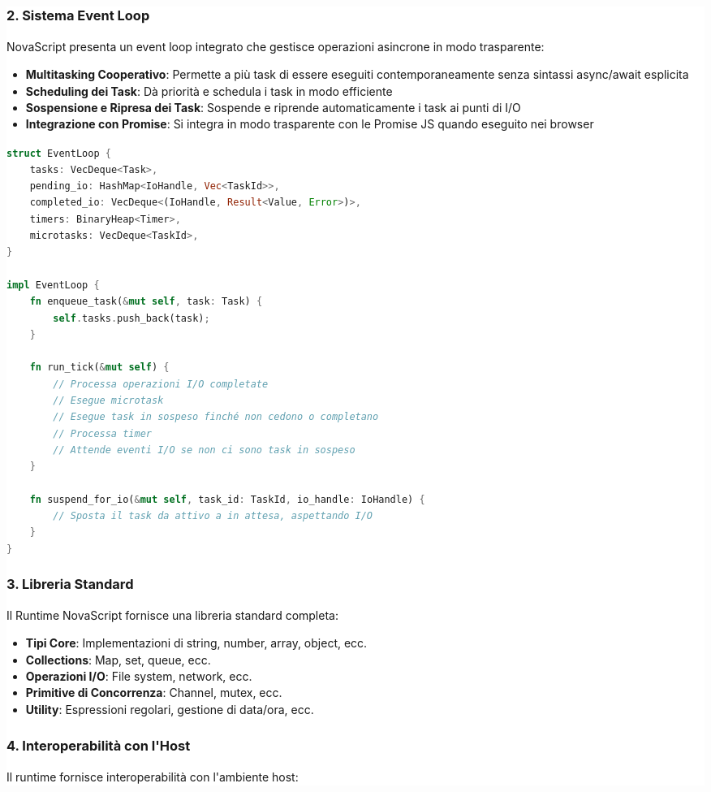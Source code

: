 ### 2. Sistema Event Loop

NovaScript presenta un event loop integrato che gestisce operazioni asincrone in modo trasparente:

- **Multitasking Cooperativo**: Permette a più task di essere eseguiti contemporaneamente senza sintassi async/await esplicita
- **Scheduling dei Task**: Dà priorità e schedula i task in modo efficiente
- **Sospensione e Ripresa dei Task**: Sospende e riprende automaticamente i task ai punti di I/O
- **Integrazione con Promise**: Si integra in modo trasparente con le Promise JS quando eseguito nei browser

```rust
struct EventLoop {
    tasks: VecDeque<Task>,
    pending_io: HashMap<IoHandle, Vec<TaskId>>,
    completed_io: VecDeque<(IoHandle, Result<Value, Error>)>,
    timers: BinaryHeap<Timer>,
    microtasks: VecDeque<TaskId>,
}

impl EventLoop {
    fn enqueue_task(&mut self, task: Task) {
        self.tasks.push_back(task);
    }
    
    fn run_tick(&mut self) {
        // Processa operazioni I/O completate
        // Esegue microtask
        // Esegue task in sospeso finché non cedono o completano
        // Processa timer
        // Attende eventi I/O se non ci sono task in sospeso
    }
    
    fn suspend_for_io(&mut self, task_id: TaskId, io_handle: IoHandle) {
        // Sposta il task da attivo a in attesa, aspettando I/O
    }
}
```

### 3. Libreria Standard

Il Runtime NovaScript fornisce una libreria standard completa:

- **Tipi Core**: Implementazioni di string, number, array, object, ecc.
- **Collections**: Map, set, queue, ecc.
- **Operazioni I/O**: File system, network, ecc.
- **Primitive di Concorrenza**: Channel, mutex, ecc.
- **Utility**: Espressioni regolari, gestione di data/ora, ecc.

### 4. Interoperabilità con l'Host

Il runtime fornisce interoperabilità con l'ambiente host:
